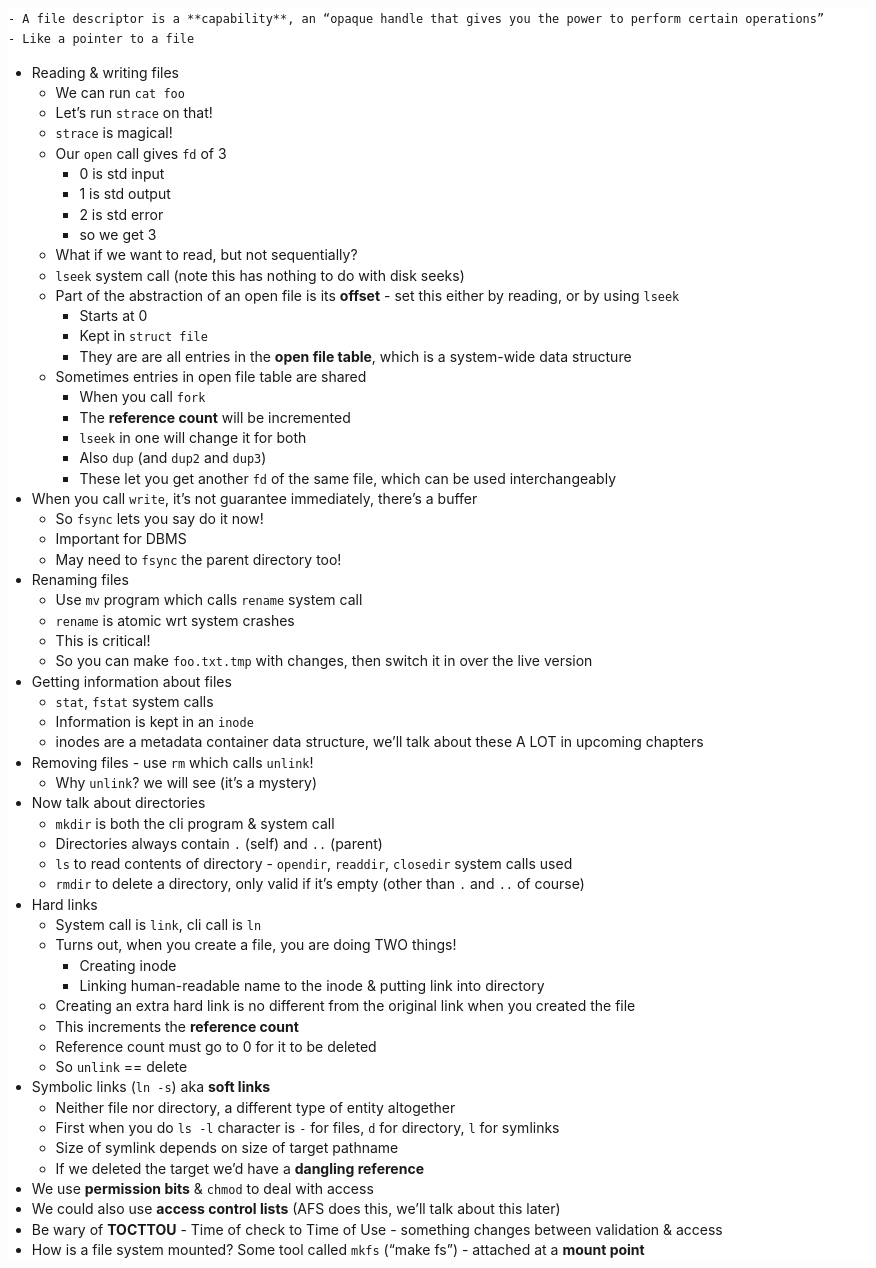     - A file descriptor is a **capability**, an “opaque handle that gives you the power to perform certain operations”
    - Like a pointer to a file
- Reading & writing files
    - We can run `cat foo`
    - Let’s run `strace` on that!
    - `strace` is magical!
    - Our `open` call gives `fd` of 3
        - 0 is std input
        - 1 is std output
        - 2 is std error
        - so we get 3
    - What if we want to read, but not sequentially?
    - `lseek` system call (note this has nothing to do with disk seeks)
    - Part of the abstraction of an open file is its **offset** - set this either by reading, or by using `lseek`
        - Starts at 0
        - Kept in `struct file`
        - They are are all entries in the **open file table**, which is a system-wide data structure
    - Sometimes entries in open file table are shared
        - When you call `fork`
        - The **reference count** will be incremented
        - `lseek` in one will change it for both
        - Also `dup` (and `dup2` and `dup3`)
        - These let you get another `fd` of the same file, which can be used interchangeably
- When you call `write`, it’s not guarantee immediately, there’s a buffer
    - So `fsync` lets you say do it now!
    - Important for DBMS
    - May need to `fsync` the parent directory too!
- Renaming files
    - Use `mv` program which calls `rename` system call
    - `rename` is atomic wrt system crashes
    - This is critical!
    - So you can make `foo.txt.tmp` with changes, then switch it in over the live version
- Getting information about files
    - `stat`, `fstat` system calls
    - Information is kept in an `inode`
    - inodes are a metadata container data structure, we’ll talk about these A LOT in upcoming chapters
- Removing files - use `rm` which calls `unlink`!
    - Why `unlink`? we will see (it’s a mystery)
- Now talk about directories
    - `mkdir` is both the cli program & system call
    - Directories always contain `.` (self) and `..` (parent)
    - `ls` to read contents of directory - `opendir`, `readdir`, `closedir` system calls used
    - `rmdir` to delete a directory, only valid if it’s empty (other than `.` and `..` of course)
- Hard links
    - System call is `link`, cli call is `ln`
    - Turns out, when you create a file, you are doing TWO things!
        - Creating inode
        - Linking human-readable name to the inode & putting link into directory
    - Creating an extra hard link is no different from the original link when you created the file
    - This increments the **reference count**
    - Reference count must go to 0 for it to be deleted
    - So `unlink` == delete
- Symbolic links (`ln -s`) aka **soft links**
    - Neither file nor directory, a different type of entity altogether
    - First when you do `ls -l` character is `-` for files, `d` for directory, `l` for symlinks
    - Size of symlink depends on size of target pathname
    - If we deleted the target we’d have a **dangling reference**
- We use **permission bits** & `chmod` to deal with access
- We could also use **access control lists** (AFS does this, we’ll talk about this later)
- Be wary of **TOCTTOU** - Time of check to Time of Use - something changes between validation & access
- How is a file system mounted? Some tool called `mkfs` (“make fs”) - attached at a **mount point**